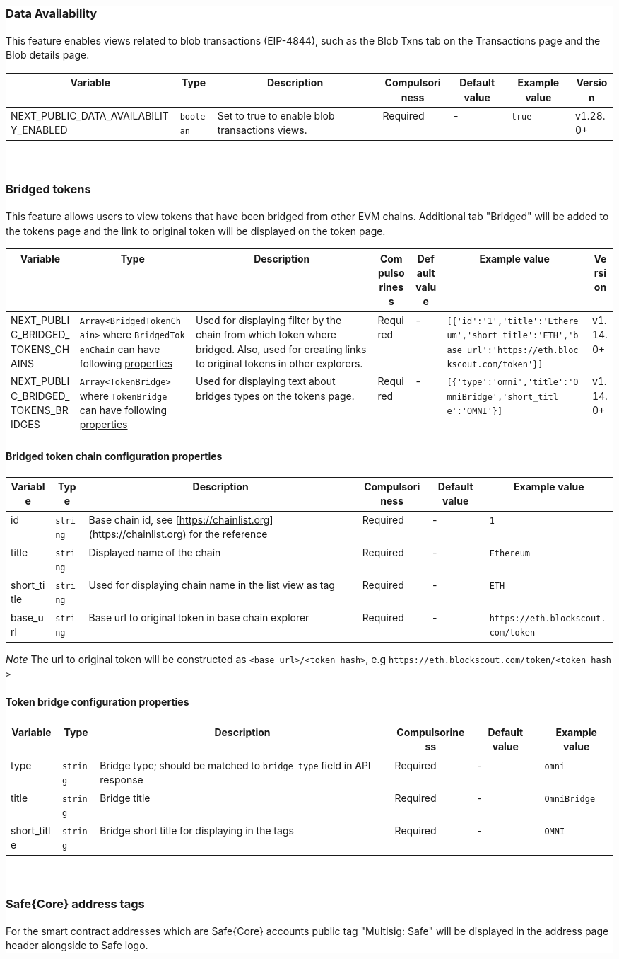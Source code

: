### Data Availability

This feature enables views related to blob transactions (EIP-4844), such as the Blob Txns tab on the Transactions page and the Blob details page.

| Variable | Type| Description | Compulsoriness  | Default value | Example value | Version |
| --- | --- | --- | --- | --- | --- | --- |
| NEXT_PUBLIC_DATA_AVAILABILITY_ENABLED | `boolean` | Set to true to enable blob transactions views. | Required | - | `true` | v1.28.0+ |

&nbsp;

### Bridged tokens

This feature allows users to view tokens that have been bridged from other EVM chains. Additional tab "Bridged" will be added to the tokens page and the link to original token will be displayed on the token page.

| Variable | Type| Description | Compulsoriness  | Default value | Example value | Version |
| --- | --- | --- | --- | --- | --- | --- |
| NEXT_PUBLIC_BRIDGED_TOKENS_CHAINS | `Array<BridgedTokenChain>` where `BridgedTokenChain` can have following [properties](#bridged-token-chain-configuration-properties) | Used for displaying filter by the chain from which token where bridged. Also, used for creating links to original tokens in other explorers. | Required | - | `[{'id':'1','title':'Ethereum','short_title':'ETH','base_url':'https://eth.blockscout.com/token'}]` | v1.14.0+ |
| NEXT_PUBLIC_BRIDGED_TOKENS_BRIDGES | `Array<TokenBridge>` where `TokenBridge` can have following [properties](#token-bridge-configuration-properties) | Used for displaying text about bridges types on the tokens page. | Required | - | `[{'type':'omni','title':'OmniBridge','short_title':'OMNI'}]` | v1.14.0+ |

#### Bridged token chain configuration properties

| Variable | Type| Description | Compulsoriness  | Default value | Example value |
| --- | --- | --- | --- | --- | --- |
| id | `string` | Base chain id, see [https://chainlist.org](https://chainlist.org) for the reference | Required | - | `1` |
| title | `string` | Displayed name of the chain | Required | - | `Ethereum` |
| short_title | `string` | Used for displaying chain name in the list view as tag | Required | - | `ETH` |
| base_url | `string` | Base url to original token in base chain explorer | Required | - | `https://eth.blockscout.com/token` |

*Note* The url to original token will be constructed as `<base_url>/<token_hash>`, e.g `https://eth.blockscout.com/token/<token_hash>`

#### Token bridge configuration properties

| Variable | Type| Description | Compulsoriness  | Default value | Example value |
| --- | --- | --- | --- | --- | --- |
| type | `string` | Bridge type; should be matched to `bridge_type` field in API response | Required | - | `omni` |
| title | `string` | Bridge title | Required | - | `OmniBridge` |
| short_title | `string` | Bridge short title for displaying in the tags | Required | - | `OMNI` |

&nbsp;

### Safe{Core} address tags

For the smart contract addresses which are [Safe{Core} accounts](https://safe.global/) public tag "Multisig: Safe" will be displayed in the address page header alongside to Safe logo.

